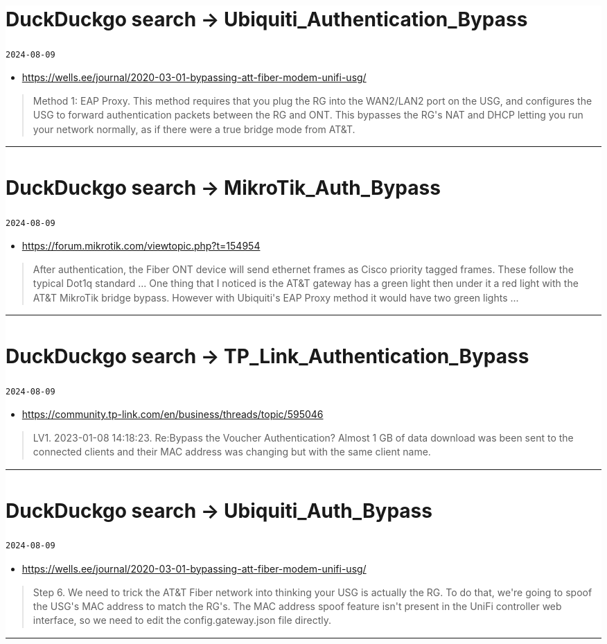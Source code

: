 
# DuckDuckgo search -> Ubiquiti_Authentication_Bypass
`2024-08-09`

* https://wells.ee/journal/2020-03-01-bypassing-att-fiber-modem-unifi-usg/

<blockquote>
Method 1: EAP Proxy. This method requires that you plug the RG into the WAN2/LAN2 port on the USG, and configures the USG to forward authentication packets between the RG and ONT. This bypasses the RG's NAT and DHCP letting you run your network normally, as if there were a true bridge mode from AT&amp;T.
</blockquote>

---

# DuckDuckgo search -> MikroTik_Auth_Bypass
`2024-08-09`

* https://forum.mikrotik.com/viewtopic.php?t=154954

<blockquote>
After authentication, the Fiber ONT device will send ethernet frames as Cisco priority tagged frames. These follow the typical Dot1q standard ... One thing that I noticed is the AT&amp;T gateway has a green light then under it a red light with the AT&amp;T MikroTik bridge bypass. However with Ubiquiti's EAP Proxy method it would have two green lights ...
</blockquote>

---

# DuckDuckgo search -> TP_Link_Authentication_Bypass
`2024-08-09`

* https://community.tp-link.com/en/business/threads/topic/595046

<blockquote>
LV1. 2023-01-08 14:18:23. Re:Bypass the Voucher Authentication? Almost 1 GB of data download was been sent to the connected clients and their MAC address was changing but with the same client name.
</blockquote>

---

# DuckDuckgo search -> Ubiquiti_Auth_Bypass
`2024-08-09`

* https://wells.ee/journal/2020-03-01-bypassing-att-fiber-modem-unifi-usg/

<blockquote>
Step 6. We need to trick the AT&amp;T Fiber network into thinking your USG is actually the RG. To do that, we're going to spoof the USG's MAC address to match the RG's. The MAC address spoof feature isn't present in the UniFi controller web interface, so we need to edit the config.gateway.json file directly.
</blockquote>

---